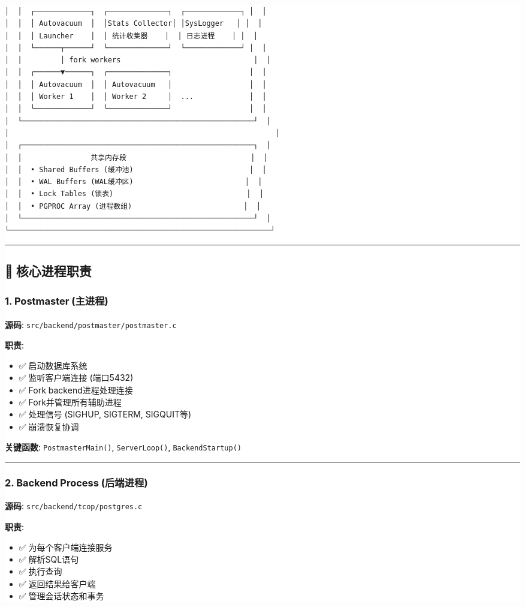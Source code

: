 ```
│  │  ┌─────────────┐  ┌──────────────┐  ┌─────────────┐ │  │
│  │  │ Autovacuum  │  │Stats Collector│ │SysLogger   │ │  │
│  │  │ Launcher    │  │ 统计收集器    │  │ 日志进程    │ │  │
│  │  └──────┬──────┘  └──────────────┘  └─────────────┘ │  │
│  │         │ fork workers                               │  │
│  │  ┌──────▼──────┐  ┌──────────────┐                  │  │
│  │  │ Autovacuum  │  │ Autovacuum   │                  │  │
│  │  │ Worker 1    │  │ Worker 2     │  ...             │  │
│  │  └─────────────┘  └──────────────┘                  │  │
│  └──────────────────────────────────────────────────────┘  │
│                                                              │
│  ┌──────────────────────────────────────────────────────┐  │
│  │                共享内存段                             │  │
│  │  • Shared Buffers (缓冲池)                           │  │
│  │  • WAL Buffers (WAL缓冲区)                          │  │
│  │  • Lock Tables (锁表)                               │  │
│  │  • PGPROC Array (进程数组)                          │  │
│  └──────────────────────────────────────────────────────┘  │
└─────────────────────────────────────────────────────────────┘
```

---

## 🔑 核心进程职责

### 1. Postmaster (主进程)

**源码**: `src/backend/postmaster/postmaster.c`

**职责**:
- ✅ 启动数据库系统
- ✅ 监听客户端连接 (端口5432)
- ✅ Fork backend进程处理连接
- ✅ Fork并管理所有辅助进程
- ✅ 处理信号 (SIGHUP, SIGTERM, SIGQUIT等)
- ✅ 崩溃恢复协调

**关键函数**: `PostmasterMain()`, `ServerLoop()`, `BackendStartup()`

---

### 2. Backend Process (后端进程)

**源码**: `src/backend/tcop/postgres.c`

**职责**:
- ✅ 为每个客户端连接服务
- ✅ 解析SQL语句
- ✅ 执行查询
- ✅ 返回结果给客户端
- ✅ 管理会话状态和事务
